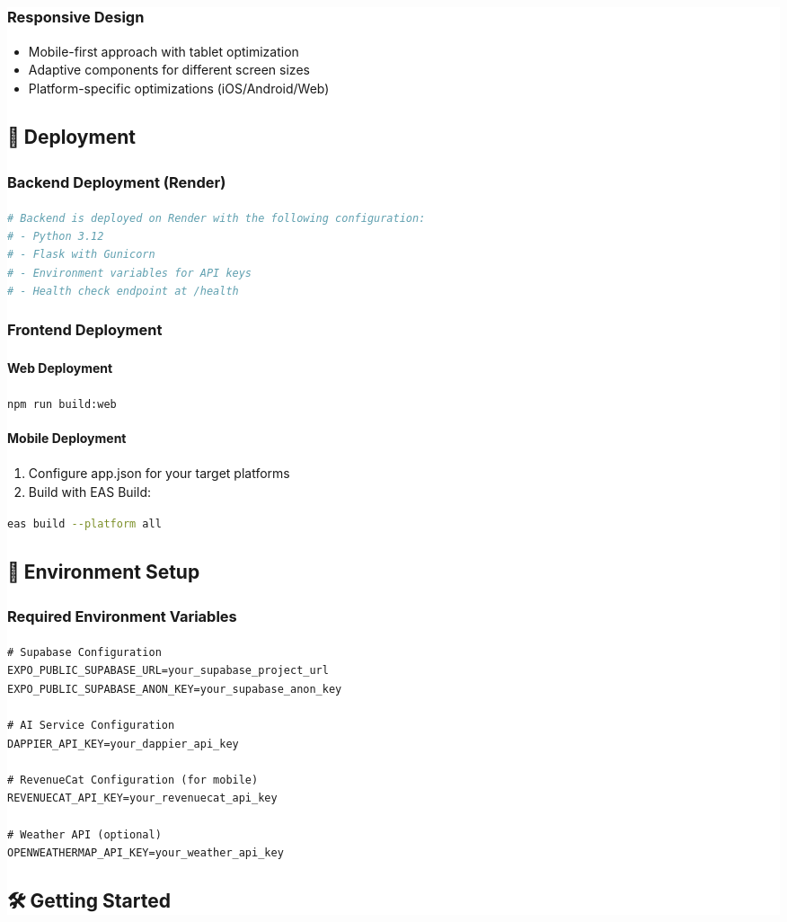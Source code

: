 ### Responsive Design
- Mobile-first approach with tablet optimization
- Adaptive components for different screen sizes
- Platform-specific optimizations (iOS/Android/Web)

## 🚀 Deployment

### Backend Deployment (Render)
```bash
# Backend is deployed on Render with the following configuration:
# - Python 3.12
# - Flask with Gunicorn
# - Environment variables for API keys
# - Health check endpoint at /health
```

### Frontend Deployment

#### Web Deployment
```bash
npm run build:web
```

#### Mobile Deployment
1. Configure app.json for your target platforms
2. Build with EAS Build:
```bash
eas build --platform all
```

## 🔧 Environment Setup

### Required Environment Variables
```env
# Supabase Configuration
EXPO_PUBLIC_SUPABASE_URL=your_supabase_project_url
EXPO_PUBLIC_SUPABASE_ANON_KEY=your_supabase_anon_key

# AI Service Configuration
DAPPIER_API_KEY=your_dappier_api_key

# RevenueCat Configuration (for mobile)
REVENUECAT_API_KEY=your_revenuecat_api_key

# Weather API (optional)
OPENWEATHERMAP_API_KEY=your_weather_api_key
```

## 🛠️ Getting Started
